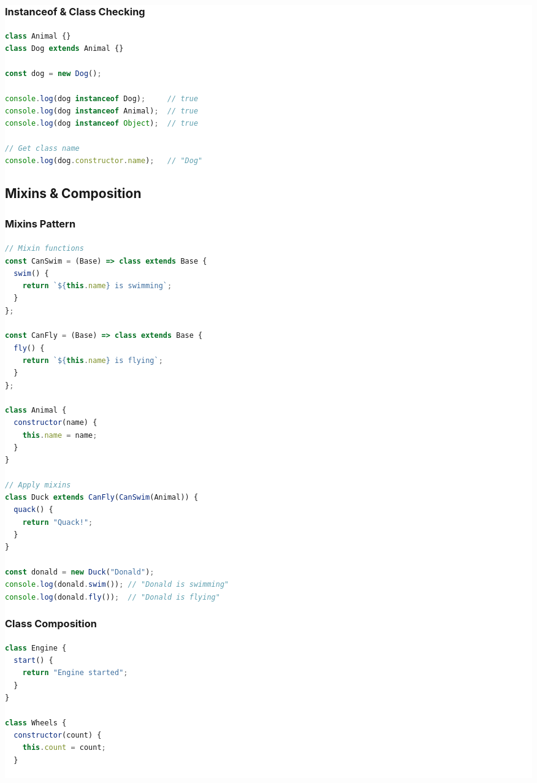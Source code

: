 ### **Instanceof & Class Checking**
```javascript
class Animal {}
class Dog extends Animal {}

const dog = new Dog();

console.log(dog instanceof Dog);     // true
console.log(dog instanceof Animal);  // true
console.log(dog instanceof Object);  // true

// Get class name
console.log(dog.constructor.name);   // "Dog"
```

## **Mixins & Composition**

### **Mixins Pattern**
```javascript
// Mixin functions
const CanSwim = (Base) => class extends Base {
  swim() {
    return `${this.name} is swimming`;
  }
};

const CanFly = (Base) => class extends Base {
  fly() {
    return `${this.name} is flying`;
  }
};

class Animal {
  constructor(name) {
    this.name = name;
  }
}

// Apply mixins
class Duck extends CanFly(CanSwim(Animal)) {
  quack() {
    return "Quack!";
  }
}

const donald = new Duck("Donald");
console.log(donald.swim()); // "Donald is swimming"
console.log(donald.fly());  // "Donald is flying"
```

### **Class Composition**
```javascript
class Engine {
  start() {
    return "Engine started";
  }
}

class Wheels {
  constructor(count) {
    this.count = count;
  }
  
```